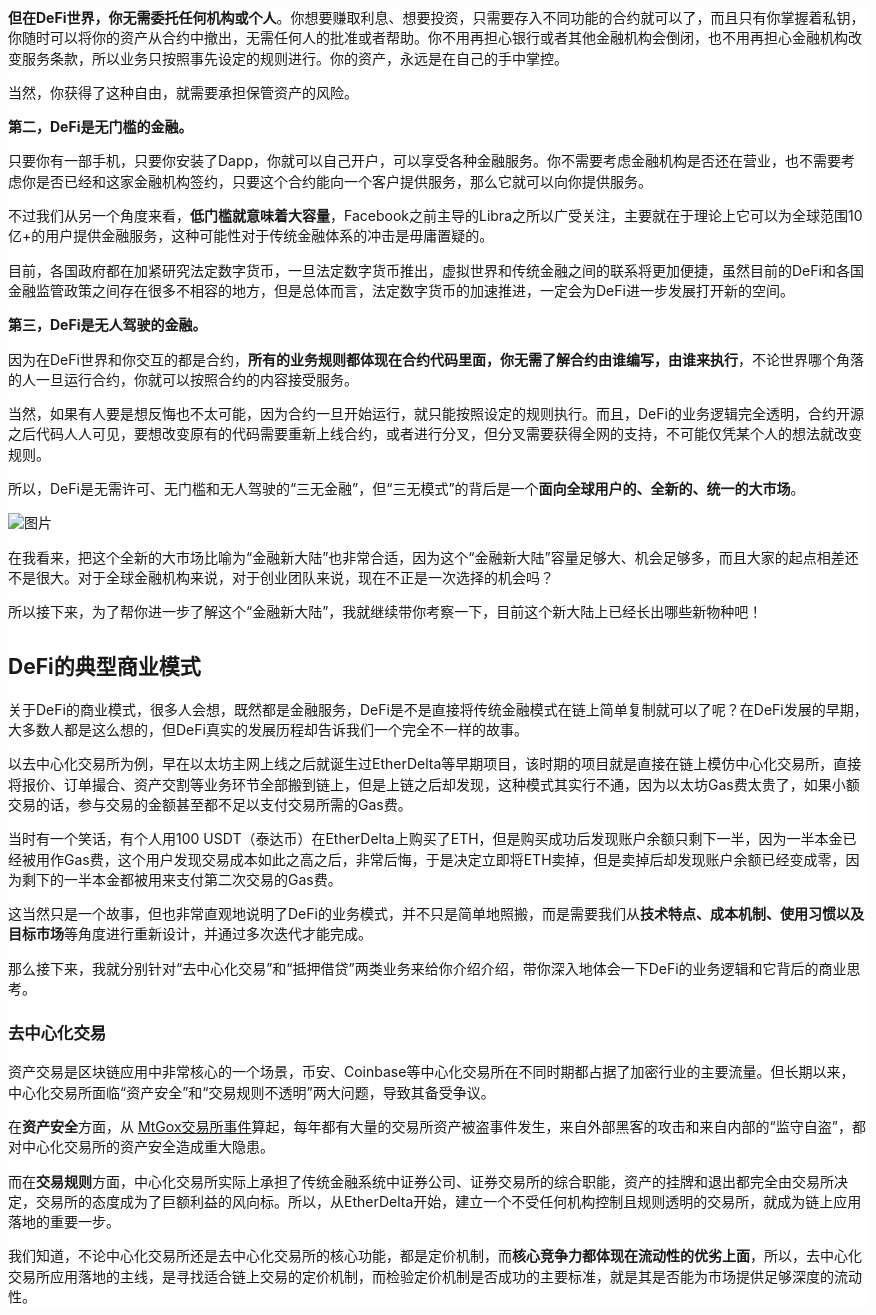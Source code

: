 **但在DeFi世界，你无需委托任何机构或个人**。你想要赚取利息、想要投资，只需要存入不同功能的合约就可以了，而且只有你掌握着私钥，你随时可以将你的资产从合约中撤出，无需任何人的批准或者帮助。你不用再担心银行或者其他金融机构会倒闭，也不用再担心金融机构改变服务条款，所以业务只按照事先设定的规则进行。你的资产，永远是在自己的手中掌控。

当然，你获得了这种自由，就需要承担保管资产的风险。

**第二，DeFi是无门槛的金融。**

只要你有一部手机，只要你安装了Dapp，你就可以自己开户，可以享受各种金融服务。你不需要考虑金融机构是否还在营业，也不需要考虑你是否已经和这家金融机构签约，只要这个合约能向一个客户提供服务，那么它就可以向你提供服务。

不过我们从另一个角度来看，**低门槛就意味着大容量**，Facebook之前主导的Libra之所以广受关注，主要就在于理论上它可以为全球范围10亿+的用户提供金融服务，这种可能性对于传统金融体系的冲击是毋庸置疑的。

目前，各国政府都在加紧研究法定数字货币，一旦法定数字货币推出，虚拟世界和传统金融之间的联系将更加便捷，虽然目前的DeFi和各国金融监管政策之间存在很多不相容的地方，但是总体而言，法定数字货币的加速推进，一定会为DeFi进一步发展打开新的空间。

**第三，DeFi是无人驾驶的金融。**

因为在DeFi世界和你交互的都是合约，**所有的业务规则都体现在合约代码里面，你无需了解合约由谁编写，由谁来执行**，不论世界哪个角落的人一旦运行合约，你就可以按照合约的内容接受服务。

当然，如果有人要是想反悔也不太可能，因为合约一旦开始运行，就只能按照设定的规则执行。而且，DeFi的业务逻辑完全透明，合约开源之后代码人人可见，要想改变原有的代码需要重新上线合约，或者进行分叉，但分叉需要获得全网的支持，不可能仅凭某个人的想法就改变规则。

所以，DeFi是无需许可、无门槛和无人驾驶的“三无金融”，但“三无模式”的背后是一个**面向全球用户的、全新的、统一的大市场**。

![图片](https://learn.lianglianglee.com/%e4%b8%93%e6%a0%8f/Web%203.0%e5%85%a5%e5%b1%80%e6%94%bb%e7%95%a5/assets/de88fc535b5c4cdf8bcf1f0187e89e13.jpg)

在我看来，把这个全新的大市场比喻为“金融新大陆”也非常合适，因为这个“金融新大陆”容量足够大、机会足够多，而且大家的起点相差还不是很大。对于全球金融机构来说，对于创业团队来说，现在不正是一次选择的机会吗？

所以接下来，为了帮你进一步了解这个“金融新大陆”，我就继续带你考察一下，目前这个新大陆上已经长出哪些新物种吧！

## DeFi的典型商业模式

关于DeFi的商业模式，很多人会想，既然都是金融服务，DeFi是不是直接将传统金融模式在链上简单复制就可以了呢？在DeFi发展的早期，大多数人都是这么想的，但DeFi真实的发展历程却告诉我们一个完全不一样的故事。

以去中心化交易所为例，早在以太坊主网上线之后就诞生过EtherDelta等早期项目，该时期的项目就是直接在链上模仿中心化交易所，直接将报价、订单撮合、资产交割等业务环节全部搬到链上，但是上链之后却发现，这种模式其实行不通，因为以太坊Gas费太贵了，如果小额交易的话，参与交易的金额甚至都不足以支付交易所需的Gas费。

当时有一个笑话，有个人用100 USDT（泰达币）在EtherDelta上购买了ETH，但是购买成功后发现账户余额只剩下一半，因为一半本金已经被用作Gas费，这个用户发现交易成本如此之高之后，非常后悔，于是决定立即将ETH卖掉，但是卖掉后却发现账户余额已经变成零，因为剩下的一半本金都被用来支付第二次交易的Gas费。

这当然只是一个故事，但也非常直观地说明了DeFi的业务模式，并不只是简单地照搬，而是需要我们从**技术特点、成本机制、使用习惯以及目标市场**等角度进行重新设计，并通过多次迭代才能完成。

那么接下来，我就分别针对“去中心化交易”和“抵押借贷”两类业务来给你介绍介绍，带你深入地体会一下DeFi的业务逻辑和它背后的商业思考。

### 去中心化交易

资产交易是区块链应用中非常核心的一个场景，币安、Coinbase等中心化交易所在不同时期都占据了加密行业的主要流量。但长期以来，中心化交易所面临“资产安全”和“交易规则不透明”两大问题，导致其备受争议。

在**资产安全**方面，从 [MtGox交易所事件](https://zh.wikipedia.org/zh-hans/Mt._Gox#cite_note-2)算起，每年都有大量的交易所资产被盗事件发生，来自外部黑客的攻击和来自内部的“监守自盗”，都对中心化交易所的资产安全造成重大隐患。

而在**交易规则**方面，中心化交易所实际上承担了传统金融系统中证券公司、证券交易所的综合职能，资产的挂牌和退出都完全由交易所决定，交易所的态度成为了巨额利益的风向标。所以，从EtherDelta开始，建立一个不受任何机构控制且规则透明的交易所，就成为链上应用落地的重要一步。

我们知道，不论中心化交易所还是去中心化交易所的核心功能，都是定价机制，而**核心竞争力都体现在流动性的优劣上面**，所以，去中心化交易所应用落地的主线，是寻找适合链上交易的定价机制，而检验定价机制是否成功的主要标准，就是其是否能为市场提供足够深度的流动性。
